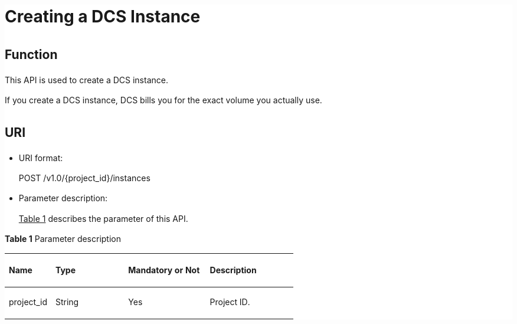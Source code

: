 # Creating a DCS Instance<a name="EN-US_TOPIC_0237964385"></a>

## Function<a name="section10875766"></a>

This API is used to create a DCS instance.

If you create a DCS instance, DCS bills you for the exact volume you actually use.

## URI<a name="section30773030"></a>

-   URI format:

    POST /v1.0/\{project\_id\}/instances

-   Parameter description:

    [Table 1](#table8059334)  describes the parameter of this API.


**Table  1**  Parameter description

<a name="table8059334"></a>
<table><thead align="left"><tr id="row25032404"><th class="cellrowborder" valign="top" width="16.161616161616163%" id="mcps1.2.5.1.1"><p id="p14358840"><a name="p14358840"></a><a name="p14358840"></a>Name</p>
</th>
<th class="cellrowborder" valign="top" width="25.252525252525253%" id="mcps1.2.5.1.2"><p id="p22215421"><a name="p22215421"></a><a name="p22215421"></a>Type</p>
</th>
<th class="cellrowborder" valign="top" width="28.28282828282828%" id="mcps1.2.5.1.3"><p id="p54618699"><a name="p54618699"></a><a name="p54618699"></a>Mandatory or Not</p>
</th>
<th class="cellrowborder" valign="top" width="30.303030303030305%" id="mcps1.2.5.1.4"><p id="p62038473"><a name="p62038473"></a><a name="p62038473"></a>Description</p>
</th>
</tr>
</thead>
<tbody><tr id="row59060383"><td class="cellrowborder" valign="top" width="16.161616161616163%" headers="mcps1.2.5.1.1 "><p id="p19161718"><a name="p19161718"></a><a name="p19161718"></a>project_id</p>
</td>
<td class="cellrowborder" valign="top" width="25.252525252525253%" headers="mcps1.2.5.1.2 "><p id="p8595317"><a name="p8595317"></a><a name="p8595317"></a>String</p>
</td>
<td class="cellrowborder" valign="top" width="28.28282828282828%" headers="mcps1.2.5.1.3 "><p id="p25132101"><a name="p25132101"></a><a name="p25132101"></a>Yes</p>
</td>
<td class="cellrowborder" valign="top" width="30.303030303030305%" headers="mcps1.2.5.1.4 "><p id="p22434318"><a name="p22434318"></a><a name="p22434318"></a>Project ID.</p>
</td>
</tr>
</tbody>
</table>
